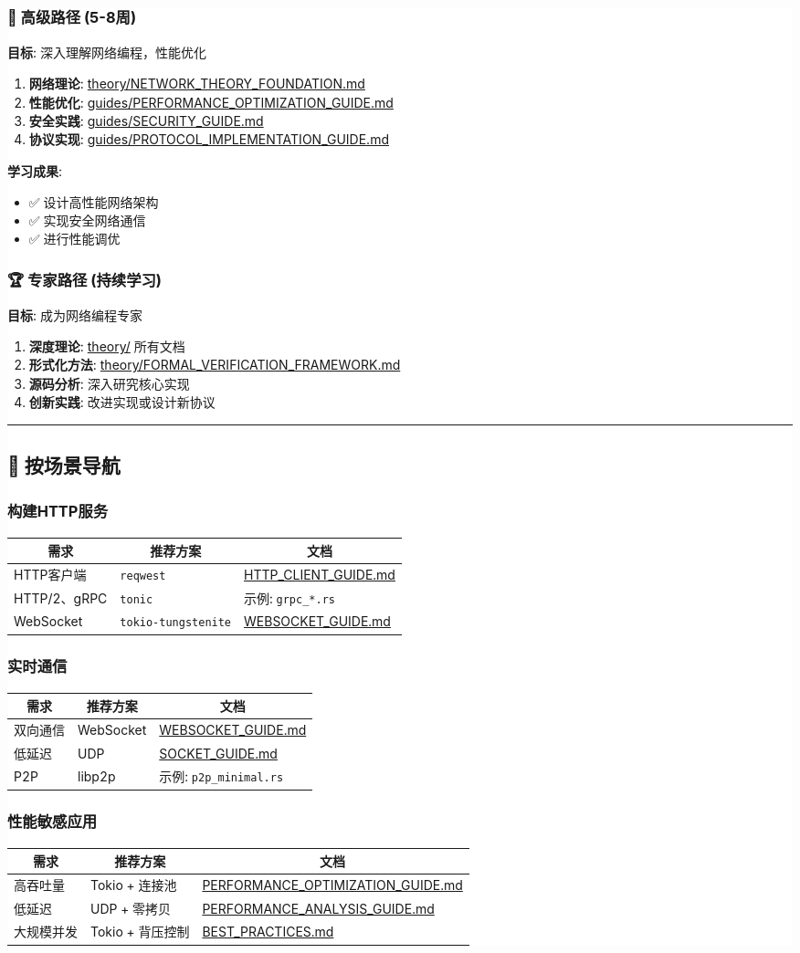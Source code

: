 ### 🔬 高级路径 (5-8周)

**目标**: 深入理解网络编程，性能优化

1. **网络理论**: [theory/NETWORK_THEORY_FOUNDATION.md](theory/NETWORK_THEORY_FOUNDATION.md)
2. **性能优化**: [guides/PERFORMANCE_OPTIMIZATION_GUIDE.md](guides/PERFORMANCE_OPTIMIZATION_GUIDE.md)
3. **安全实践**: [guides/SECURITY_GUIDE.md](guides/SECURITY_GUIDE.md)
4. **协议实现**: [guides/PROTOCOL_IMPLEMENTATION_GUIDE.md](guides/PROTOCOL_IMPLEMENTATION_GUIDE.md)

**学习成果**:

- ✅ 设计高性能网络架构
- ✅ 实现安全网络通信
- ✅ 进行性能调优

### 🏆 专家路径 (持续学习)

**目标**: 成为网络编程专家

1. **深度理论**: [theory/](theory/) 所有文档
2. **形式化方法**: [theory/FORMAL_VERIFICATION_FRAMEWORK.md](theory/FORMAL_VERIFICATION_FRAMEWORK.md)
3. **源码分析**: 深入研究核心实现
4. **创新实践**: 改进实现或设计新协议

---

## 🎯 按场景导航

### 构建HTTP服务

| 需求 | 推荐方案 | 文档 |
|------|---------|------|
| HTTP客户端 | `reqwest` | [HTTP_CLIENT_GUIDE.md](guides/HTTP_CLIENT_GUIDE.md) |
| HTTP/2、gRPC | `tonic` | 示例: `grpc_*.rs` |
| WebSocket | `tokio-tungstenite` | [WEBSOCKET_GUIDE.md](guides/WEBSOCKET_GUIDE.md) |

### 实时通信

| 需求 | 推荐方案 | 文档 |
|------|---------|------|
| 双向通信 | WebSocket | [WEBSOCKET_GUIDE.md](guides/WEBSOCKET_GUIDE.md) |
| 低延迟 | UDP | [SOCKET_GUIDE.md](guides/SOCKET_GUIDE.md) |
| P2P | libp2p | 示例: `p2p_minimal.rs` |

### 性能敏感应用

| 需求 | 推荐方案 | 文档 |
|------|---------|------|
| 高吞吐量 | Tokio + 连接池 | [PERFORMANCE_OPTIMIZATION_GUIDE.md](guides/PERFORMANCE_OPTIMIZATION_GUIDE.md) |
| 低延迟 | UDP + 零拷贝 | [PERFORMANCE_ANALYSIS_GUIDE.md](guides/PERFORMANCE_ANALYSIS_GUIDE.md) |
| 大规模并发 | Tokio + 背压控制 | [BEST_PRACTICES.md](references/BEST_PRACTICES.md) |
